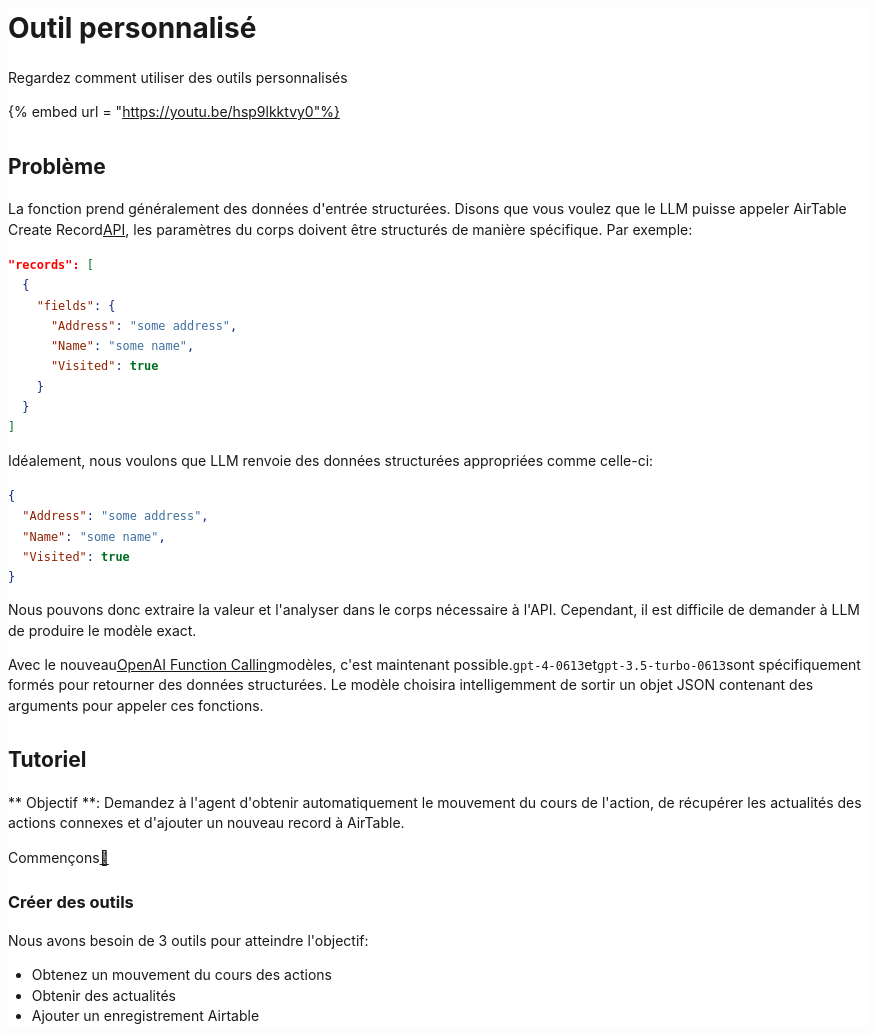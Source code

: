 # Outil personnalisé

Regardez comment utiliser des outils personnalisés

{% embed url = "https://youtu.be/hsp9lkktvy0"%}

## Problème

La fonction prend généralement des données d'entrée structurées. Disons que vous voulez que le LLM puisse appeler AirTable Create Record[API](https://airtable.com/developers/web/api/create-records), les paramètres du corps doivent être structurés de manière spécifique. Par exemple:

```json
"records": [
  {
    "fields": {
      "Address": "some address",
      "Name": "some name",
      "Visited": true
    }
  }
]
```

Idéalement, nous voulons que LLM renvoie des données structurées appropriées comme celle-ci:

```json
{
  "Address": "some address",
  "Name": "some name",
  "Visited": true
}
```

Nous pouvons donc extraire la valeur et l'analyser dans le corps nécessaire à l'API. Cependant, il est difficile de demander à LLM de produire le modèle exact.

Avec le nouveau[OpenAI Function Calling](https://openai.com/blog/function-calling-and-other-api-updates)modèles, c'est maintenant possible.`gpt-4-0613`et`gpt-3.5-turbo-0613`sont spécifiquement formés pour retourner des données structurées. Le modèle choisira intelligemment de sortir un objet JSON contenant des arguments pour appeler ces fonctions.

## Tutoriel

** Objectif **: Demandez à l'agent d'obtenir automatiquement le mouvement du cours de l'action, de récupérer les actualités des actions connexes et d'ajouter un nouveau record à AirTable.

Commençons[🚀](https://emojipedia.org/rocket/)

### Créer des outils

Nous avons besoin de 3 outils pour atteindre l'objectif:

* Obtenez un mouvement du cours des actions
* Obtenir des actualités
* Ajouter un enregistrement Airtable
